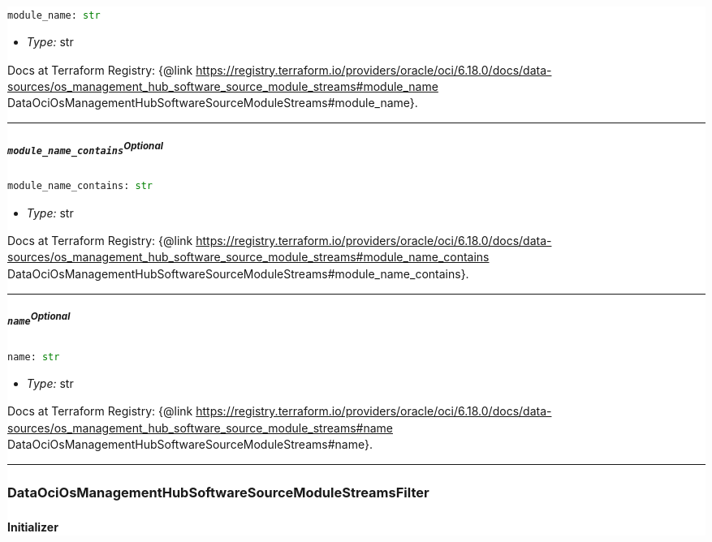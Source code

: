 ```python
module_name: str
```

- *Type:* str

Docs at Terraform Registry: {@link https://registry.terraform.io/providers/oracle/oci/6.18.0/docs/data-sources/os_management_hub_software_source_module_streams#module_name DataOciOsManagementHubSoftwareSourceModuleStreams#module_name}.

---

##### `module_name_contains`<sup>Optional</sup> <a name="module_name_contains" id="rhizo-co-terraform-provider-oci.dataOciOsManagementHubSoftwareSourceModuleStreams.DataOciOsManagementHubSoftwareSourceModuleStreamsConfig.property.moduleNameContains"></a>

```python
module_name_contains: str
```

- *Type:* str

Docs at Terraform Registry: {@link https://registry.terraform.io/providers/oracle/oci/6.18.0/docs/data-sources/os_management_hub_software_source_module_streams#module_name_contains DataOciOsManagementHubSoftwareSourceModuleStreams#module_name_contains}.

---

##### `name`<sup>Optional</sup> <a name="name" id="rhizo-co-terraform-provider-oci.dataOciOsManagementHubSoftwareSourceModuleStreams.DataOciOsManagementHubSoftwareSourceModuleStreamsConfig.property.name"></a>

```python
name: str
```

- *Type:* str

Docs at Terraform Registry: {@link https://registry.terraform.io/providers/oracle/oci/6.18.0/docs/data-sources/os_management_hub_software_source_module_streams#name DataOciOsManagementHubSoftwareSourceModuleStreams#name}.

---

### DataOciOsManagementHubSoftwareSourceModuleStreamsFilter <a name="DataOciOsManagementHubSoftwareSourceModuleStreamsFilter" id="rhizo-co-terraform-provider-oci.dataOciOsManagementHubSoftwareSourceModuleStreams.DataOciOsManagementHubSoftwareSourceModuleStreamsFilter"></a>

#### Initializer <a name="Initializer" id="rhizo-co-terraform-provider-oci.dataOciOsManagementHubSoftwareSourceModuleStreams.DataOciOsManagementHubSoftwareSourceModuleStreamsFilter.Initializer"></a>
